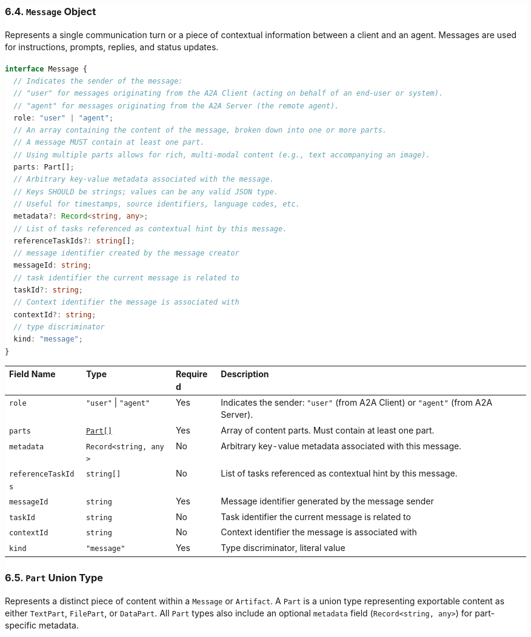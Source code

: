 ### 6.4. `Message` Object

Represents a single communication turn or a piece of contextual information between a client and an agent. Messages are used for instructions, prompts, replies, and status updates.

```typescript
interface Message {
  // Indicates the sender of the message:
  // "user" for messages originating from the A2A Client (acting on behalf of an end-user or system).
  // "agent" for messages originating from the A2A Server (the remote agent).
  role: "user" | "agent";
  // An array containing the content of the message, broken down into one or more parts.
  // A message MUST contain at least one part.
  // Using multiple parts allows for rich, multi-modal content (e.g., text accompanying an image).
  parts: Part[];
  // Arbitrary key-value metadata associated with the message.
  // Keys SHOULD be strings; values can be any valid JSON type.
  // Useful for timestamps, source identifiers, language codes, etc.
  metadata?: Record<string, any>;
  // List of tasks referenced as contextual hint by this message.
  referenceTaskIds?: string[];
  // message identifier created by the message creator
  messageId: string;
  // task identifier the current message is related to
  taskId?: string;
  // Context identifier the message is associated with
  contextId?: string;
  // type discriminator
  kind: "message";
}
```

| Field Name         | Type                            | Required | Description                                                                      |
| :----------------- | :------------------------------ | :------- | :------------------------------------------------------------------------------- |
| `role`             | `"user"` \| `"agent"`           | Yes      | Indicates the sender: `"user"` (from A2A Client) or `"agent"` (from A2A Server). |
| `parts`            | [`Part[]`](#65-part-union-type) | Yes      | Array of content parts. Must contain at least one part.                          |
| `metadata`         | `Record<string, any>`           | No       | Arbitrary key-value metadata associated with this message.                       |
| `referenceTaskIds` | `string[]`                      | No       | List of tasks referenced as contextual hint by this message.                     |
| `messageId`        | `string`                        | Yes      | Message identifier generated by the message sender                               |
| `taskId`           | `string`                        | No       | Task identifier the current message is related to                                |
| `contextId`        | `string`                        | No       | Context identifier the message is associated with                                |
| `kind`             | `"message"`                     | Yes      | Type discriminator, literal value                                                |

### 6.5. `Part` Union Type

Represents a distinct piece of content within a `Message` or `Artifact`. A `Part` is a union type representing exportable content as either `TextPart`, `FilePart`, or `DataPart`. All `Part` types also include an optional `metadata` field (`Record<string, any>`) for part-specific metadata.

